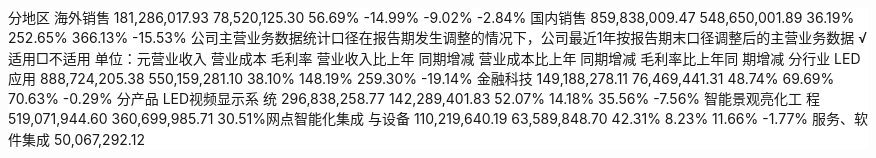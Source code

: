 分地区
海外销售
181,286,017.93
78,520,125.30
56.69%
-14.99%
-9.02%
-2.84%
国内销售
859,838,009.47
548,650,001.89
36.19%
252.65%
366.13%
-15.53%
公司主营业务数据统计口径在报告期发生调整的情况下，公司最近1年按报告期末口径调整后的主营业务数据
√适用□不适用
单位：元营业收入
营业成本
毛利率
营业收入比上年
同期增减
营业成本比上年
同期增减
毛利率比上年同
期增减
分行业
LED应用
888,724,205.38
550,159,281.10
38.10%
148.19%
259.30%
-19.14%
金融科技
149,188,278.11
76,469,441.31
48.74%
69.69%
70.63%
-0.29%
分产品
LED视频显示系
统
296,838,258.77
142,289,401.83
52.07%
14.18%
35.56%
-7.56%
智能景观亮化工
程
519,071,944.60
360,699,985.71
30.51%网点智能化集成
与设备
110,219,640.19
63,589,848.70
42.31%
8.23%
11.66%
-1.77%
服务、软件集成
50,067,292.12